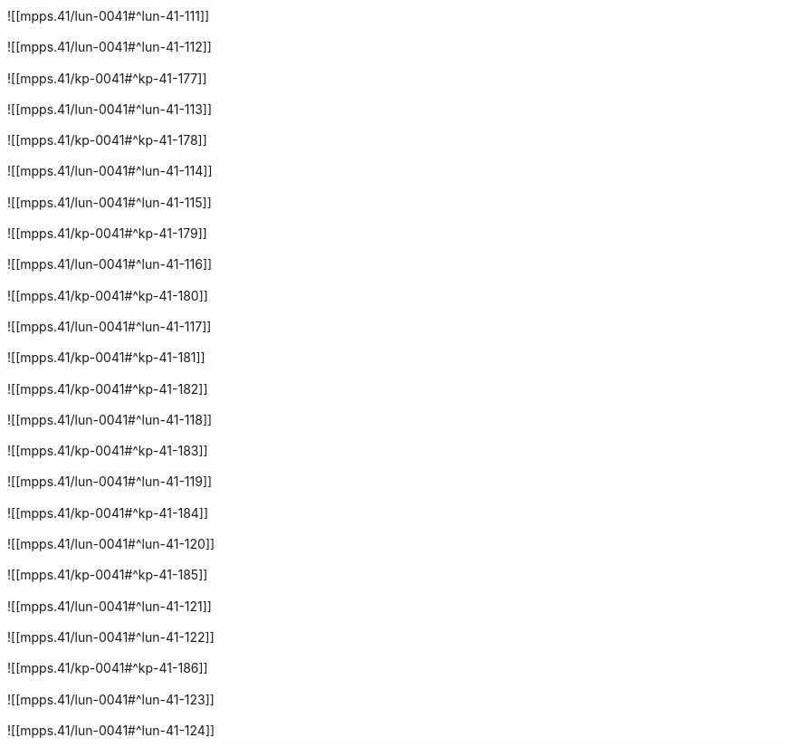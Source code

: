 ![[mpps.41/lun-0041#^lun-41-111]]

![[mpps.41/lun-0041#^lun-41-112]]

![[mpps.41/kp-0041#^kp-41-177]]

![[mpps.41/lun-0041#^lun-41-113]]

![[mpps.41/kp-0041#^kp-41-178]]

![[mpps.41/lun-0041#^lun-41-114]]

![[mpps.41/lun-0041#^lun-41-115]]

![[mpps.41/kp-0041#^kp-41-179]]

![[mpps.41/lun-0041#^lun-41-116]]

![[mpps.41/kp-0041#^kp-41-180]]

![[mpps.41/lun-0041#^lun-41-117]]

![[mpps.41/kp-0041#^kp-41-181]]

![[mpps.41/kp-0041#^kp-41-182]]

![[mpps.41/lun-0041#^lun-41-118]]

![[mpps.41/kp-0041#^kp-41-183]]

![[mpps.41/lun-0041#^lun-41-119]]

![[mpps.41/kp-0041#^kp-41-184]]

![[mpps.41/lun-0041#^lun-41-120]]

![[mpps.41/kp-0041#^kp-41-185]]

![[mpps.41/lun-0041#^lun-41-121]]

![[mpps.41/lun-0041#^lun-41-122]]

![[mpps.41/kp-0041#^kp-41-186]]

![[mpps.41/lun-0041#^lun-41-123]]

![[mpps.41/lun-0041#^lun-41-124]]
